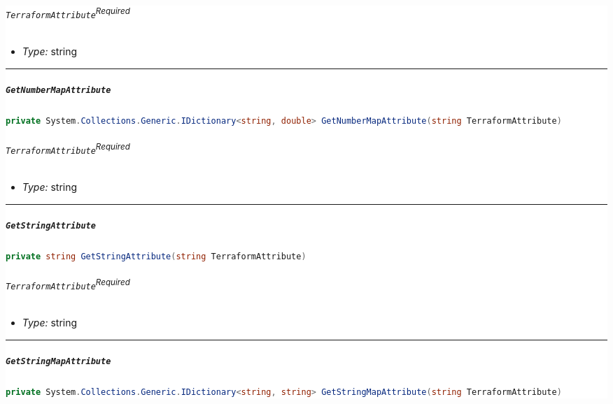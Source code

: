 ###### `TerraformAttribute`<sup>Required</sup> <a name="TerraformAttribute" id="@cdktf/provider-cloudflare.dataCloudflareGatewayCategories.DataCloudflareGatewayCategoriesCategoriesSubcategoriesOutputReference.getNumberListAttribute.parameter.terraformAttribute"></a>

- *Type:* string

---

##### `GetNumberMapAttribute` <a name="GetNumberMapAttribute" id="@cdktf/provider-cloudflare.dataCloudflareGatewayCategories.DataCloudflareGatewayCategoriesCategoriesSubcategoriesOutputReference.getNumberMapAttribute"></a>

```csharp
private System.Collections.Generic.IDictionary<string, double> GetNumberMapAttribute(string TerraformAttribute)
```

###### `TerraformAttribute`<sup>Required</sup> <a name="TerraformAttribute" id="@cdktf/provider-cloudflare.dataCloudflareGatewayCategories.DataCloudflareGatewayCategoriesCategoriesSubcategoriesOutputReference.getNumberMapAttribute.parameter.terraformAttribute"></a>

- *Type:* string

---

##### `GetStringAttribute` <a name="GetStringAttribute" id="@cdktf/provider-cloudflare.dataCloudflareGatewayCategories.DataCloudflareGatewayCategoriesCategoriesSubcategoriesOutputReference.getStringAttribute"></a>

```csharp
private string GetStringAttribute(string TerraformAttribute)
```

###### `TerraformAttribute`<sup>Required</sup> <a name="TerraformAttribute" id="@cdktf/provider-cloudflare.dataCloudflareGatewayCategories.DataCloudflareGatewayCategoriesCategoriesSubcategoriesOutputReference.getStringAttribute.parameter.terraformAttribute"></a>

- *Type:* string

---

##### `GetStringMapAttribute` <a name="GetStringMapAttribute" id="@cdktf/provider-cloudflare.dataCloudflareGatewayCategories.DataCloudflareGatewayCategoriesCategoriesSubcategoriesOutputReference.getStringMapAttribute"></a>

```csharp
private System.Collections.Generic.IDictionary<string, string> GetStringMapAttribute(string TerraformAttribute)
```
